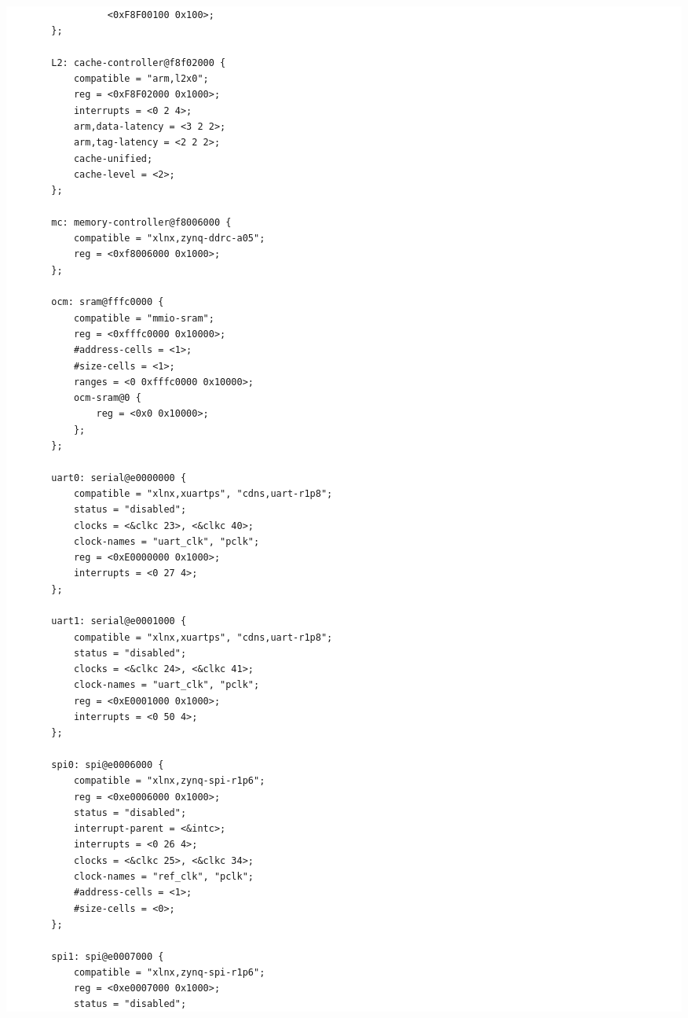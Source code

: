 ```
			      <0xF8F00100 0x100>;
		};

		L2: cache-controller@f8f02000 {
			compatible = "arm,l2x0";
			reg = <0xF8F02000 0x1000>;
			interrupts = <0 2 4>;
			arm,data-latency = <3 2 2>;
			arm,tag-latency = <2 2 2>;
			cache-unified;
			cache-level = <2>;
		};

		mc: memory-controller@f8006000 {
			compatible = "xlnx,zynq-ddrc-a05";
			reg = <0xf8006000 0x1000>;
		};

		ocm: sram@fffc0000 {
			compatible = "mmio-sram";
			reg = <0xfffc0000 0x10000>;
			#address-cells = <1>;
			#size-cells = <1>;
			ranges = <0 0xfffc0000 0x10000>;
			ocm-sram@0 {
				reg = <0x0 0x10000>;
			};
		};

		uart0: serial@e0000000 {
			compatible = "xlnx,xuartps", "cdns,uart-r1p8";
			status = "disabled";
			clocks = <&clkc 23>, <&clkc 40>;
			clock-names = "uart_clk", "pclk";
			reg = <0xE0000000 0x1000>;
			interrupts = <0 27 4>;
		};

		uart1: serial@e0001000 {
			compatible = "xlnx,xuartps", "cdns,uart-r1p8";
			status = "disabled";
			clocks = <&clkc 24>, <&clkc 41>;
			clock-names = "uart_clk", "pclk";
			reg = <0xE0001000 0x1000>;
			interrupts = <0 50 4>;
		};

		spi0: spi@e0006000 {
			compatible = "xlnx,zynq-spi-r1p6";
			reg = <0xe0006000 0x1000>;
			status = "disabled";
			interrupt-parent = <&intc>;
			interrupts = <0 26 4>;
			clocks = <&clkc 25>, <&clkc 34>;
			clock-names = "ref_clk", "pclk";
			#address-cells = <1>;
			#size-cells = <0>;
		};

		spi1: spi@e0007000 {
			compatible = "xlnx,zynq-spi-r1p6";
			reg = <0xe0007000 0x1000>;
			status = "disabled";
```